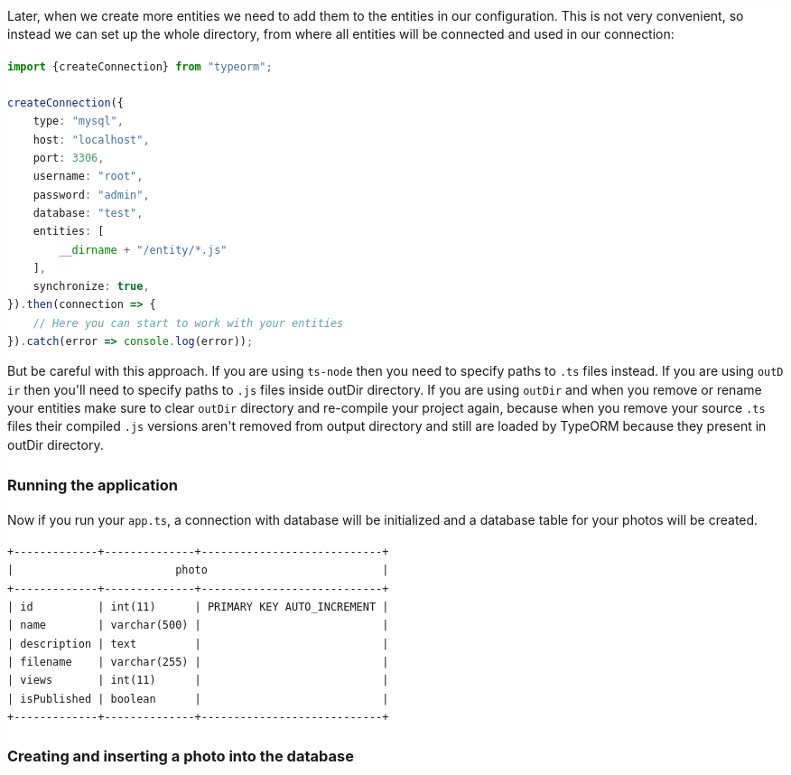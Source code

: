 Later, when we create more entities we need to add them to the entities in our configuration. 
This is not very convenient, so instead we can set up the whole directory, from where all entities will be connected and used in our connection:

```typescript
import {createConnection} from "typeorm";

createConnection({
    type: "mysql",
    host: "localhost",
    port: 3306,
    username: "root",
    password: "admin",
    database: "test",
    entities: [
        __dirname + "/entity/*.js"
    ],
    synchronize: true,
}).then(connection => {
    // Here you can start to work with your entities
}).catch(error => console.log(error));
```

But be careful with this approach.
If you are using `ts-node` then you need to specify paths to `.ts` files instead.
If you are using `outDir` then you'll need to specify paths to `.js` files inside outDir directory.
If you are using `outDir` and when you remove or rename your entities make sure to clear `outDir` directory
and re-compile your project again, because when you remove your source `.ts` files their compiled `.js` versions
aren't removed from output directory and still are loaded by TypeORM because they present in outDir directory.

### Running the application

Now if you run your `app.ts`, a connection with database will be initialized and a database table for your photos will be created.


```shell
+-------------+--------------+----------------------------+
|                         photo                           |
+-------------+--------------+----------------------------+
| id          | int(11)      | PRIMARY KEY AUTO_INCREMENT |
| name        | varchar(500) |                            |
| description | text         |                            |
| filename    | varchar(255) |                            |
| views       | int(11)      |                            |
| isPublished | boolean      |                            |
+-------------+--------------+----------------------------+
```

### Creating and inserting a photo into the database
